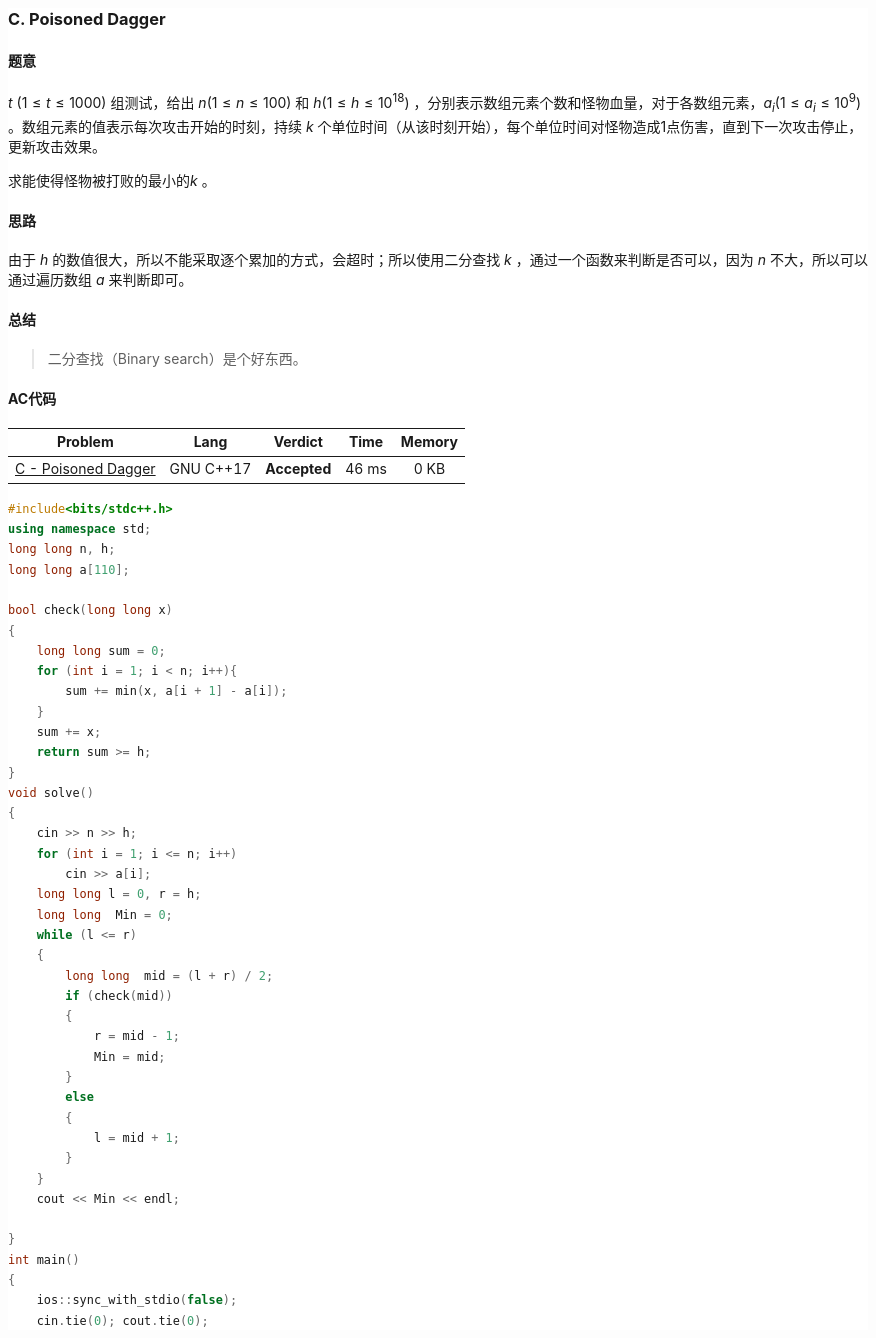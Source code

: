 
### C. Poisoned Dagger

#### 题意

$t$ $(1≤t≤1000)$ 组测试，给出 $n(1≤n≤100)$ 和 $h(1≤h≤10^{18})$ ，分别表示数组元素个数和怪物血量，对于各数组元素，$a_i(1≤a_i≤10^9)$  。数组元素的值表示每次攻击开始的时刻，持续 $k$ 个单位时间（从该时刻开始），每个单位时间对怪物造成1点伤害，直到下一次攻击停止，更新攻击效果。

求能使得怪物被打败的最小的$k$ 。

#### 思路

由于 $h$ 的数值很大，所以不能采取逐个累加的方式，会超时；所以使用二分查找 $k$ ，通过一个函数来判断是否可以，因为 $n$ 不大，所以可以通过遍历数组 $a$ 来判断即可。

#### 总结

> 二分查找（Binary search）是个好东西。

#### AC代码

|Problem|Lang|Verdict|Time|Memory|
|:--:|:--:|:--:|:--:|:--:|
|[C - Poisoned Dagger](https://codeforces.com/contest/1613/problem/C)|GNU C++17|**Accepted**|46 ms|0 KB|

```cpp
#include<bits/stdc++.h>
using namespace std;
long long n, h;
long long a[110];

bool check(long long x)
{
    long long sum = 0;
    for (int i = 1; i < n; i++){
        sum += min(x, a[i + 1] - a[i]);
    }
    sum += x;
    return sum >= h;
}
void solve()
{
    cin >> n >> h;
    for (int i = 1; i <= n; i++)
        cin >> a[i];
    long long l = 0, r = h;
    long long  Min = 0;
    while (l <= r)
    {
        long long  mid = (l + r) / 2;
        if (check(mid))
        {
            r = mid - 1;
            Min = mid;
        }
        else
        {
            l = mid + 1;
        }
    }
    cout << Min << endl;

}
int main()
{
    ios::sync_with_stdio(false);
    cin.tie(0); cout.tie(0);
```